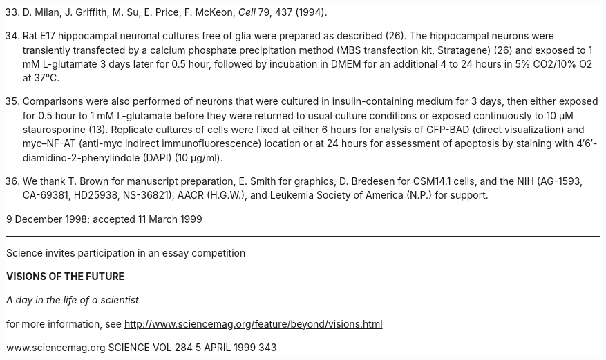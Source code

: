 33. D. Milan, J. Griffith, M. Su, E. Price, F. McKeon, *Cell* 79, 437 (1994).

34. Rat E17 hippocampal neuronal cultures free of glia were prepared as described (26). The hippocampal neurons were transiently transfected by a calcium phosphate precipitation method (MBS transfection kit, Stratagene) (26) and exposed to 1 mM L-glutamate 3 days later for 0.5 hour, followed by incubation in DMEM for an additional 4 to 24 hours in 5% CO2/10% O2 at 37°C.

35. Comparisons were also performed of neurons that were cultured in insulin-containing medium for 3 days, then either exposed for 0.5 hour to 1 mM L-glutamate before they were returned to usual culture conditions or exposed continuously to 10 μM staurosporine (13). Replicate cultures of cells were fixed at either 6 hours for analysis of GFP-BAD (direct visualization) and myc–NF-AT (anti-myc indirect immunofluorescence) location or at 24 hours for assessment of apoptosis by staining with 4′6′-diamidino-2-phenylindole (DAPI) (10 μg/ml).

36. We thank T. Brown for manuscript preparation, E. Smith for graphics, D. Bredesen for CSM14.1 cells, and the NIH (AG-1593, CA-69381, HD25938, NS-36821), AACR (H.G.W.), and Leukemia Society of America (N.P.) for support.

9 December 1998; accepted 11 March 1999

---

Science invites participation in an essay competition

**VISIONS OF THE FUTURE**

*A day in the life of a scientist*

for more information, see http://www.sciencemag.org/feature/beyond/visions.html

www.sciencemag.org SCIENCE VOL 284 5 APRIL 1999 343

